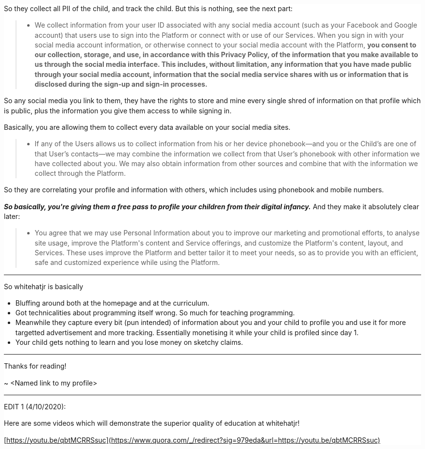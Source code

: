 So they collect all PII of the child, and track the child. But this is nothing, see the next part:

>   -   We collect information from your user ID associated with any social media account (such as your Facebook and Google account) that users use to sign into the Platform or connect with or use of our Services. When you sign in with your social media account information, or otherwise connect to your social media account with the Platform, **you consent to our collection, storage, and use, in accordance with this Privacy Policy, of the information that you make available to us through the social media interface. This includes, without limitation, any information that you have made public through your social media account, information that the social media service shares with us or information that is disclosed during the sign-up and sign-in processes.**

So any social media you link to them, they have the rights to store and mine every single shred of information on that profile which is public, plus the information you give them access to while signing in.

Basically, you are allowing them to collect every data available on your social media sites.

>   -   If any of the Users allows us to collect information from his or her device phonebook—and you or the Child’s are one of that User’s contacts—we may combine the information we collect from that User’s phonebook with other information we have collected about you. We may also obtain information from other sources and combine that with the information we collect through the Platform.

So they are correlating your profile and information with others, which includes using phonebook and mobile numbers.

***So basically, you're giving them a free pass to profile your children from their digital infancy.*** And they make it absolutely clear later:

>   -   You agree that we may use Personal Information about you to improve our marketing and promotional efforts, to analyse site usage, improve the Platform's content and Service offerings, and customize the Platform's content, layout, and Services. These uses improve the Platform and better tailor it to meet your needs, so as to provide you with an efficient, safe and customized experience while using the Platform.

---

So whitehatjr is basically

-   Bluffing around both at the homepage and at the curriculum.
-   Got technicalities about programming itself wrong. So much for teaching programming.
-   Meanwhile they capture every bit (pun intended) of information about you and your child to profile you and use it for more targetted advertisement and more tracking. Essentially monetising it while your child is profiled since day 1.
-   Your child gets nothing to learn and you lose money on sketchy claims.

---

Thanks for reading!

~ \<Named link to my profile\>

---

EDIT 1 (4/10/2020):

Here are some videos which will demonstrate the superior quality of education at whitehatjr!

[https://youtu.be/qbtMCRRSsuc](https://www.quora.com/_/redirect?sig=979eda&url=https://youtu.be/qbtMCRRSsuc)
